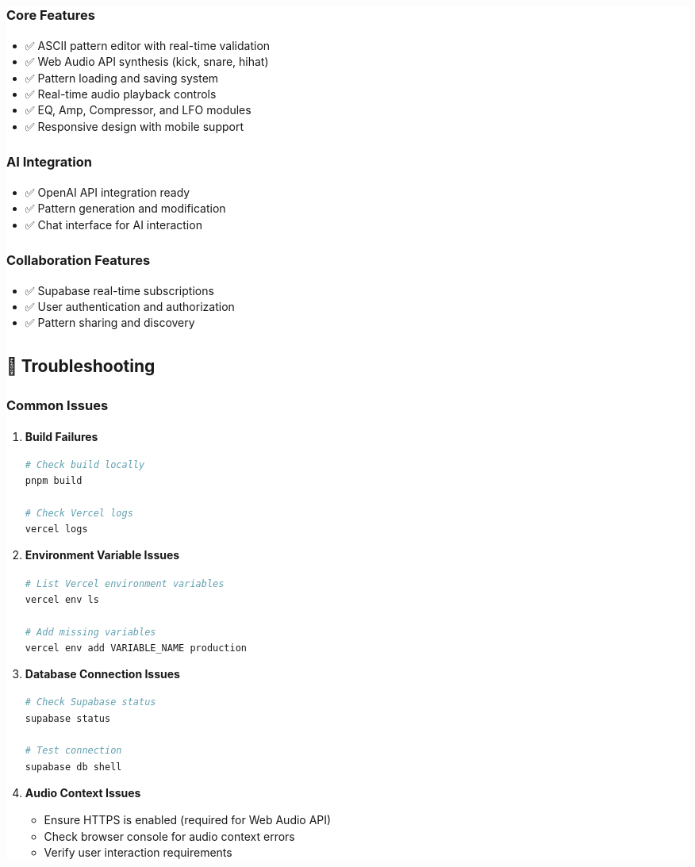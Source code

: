 ### Core Features
- ✅ ASCII pattern editor with real-time validation
- ✅ Web Audio API synthesis (kick, snare, hihat)
- ✅ Pattern loading and saving system
- ✅ Real-time audio playback controls
- ✅ EQ, Amp, Compressor, and LFO modules
- ✅ Responsive design with mobile support

### AI Integration
- ✅ OpenAI API integration ready
- ✅ Pattern generation and modification
- ✅ Chat interface for AI interaction

### Collaboration Features
- ✅ Supabase real-time subscriptions
- ✅ User authentication and authorization
- ✅ Pattern sharing and discovery

## 🚨 Troubleshooting

### Common Issues

1. **Build Failures**
   ```bash
   # Check build locally
   pnpm build

   # Check Vercel logs
   vercel logs
   ```

2. **Environment Variable Issues**
   ```bash
   # List Vercel environment variables
   vercel env ls

   # Add missing variables
   vercel env add VARIABLE_NAME production
   ```

3. **Database Connection Issues**
   ```bash
   # Check Supabase status
   supabase status

   # Test connection
   supabase db shell
   ```

4. **Audio Context Issues**
   - Ensure HTTPS is enabled (required for Web Audio API)
   - Check browser console for audio context errors
   - Verify user interaction requirements
